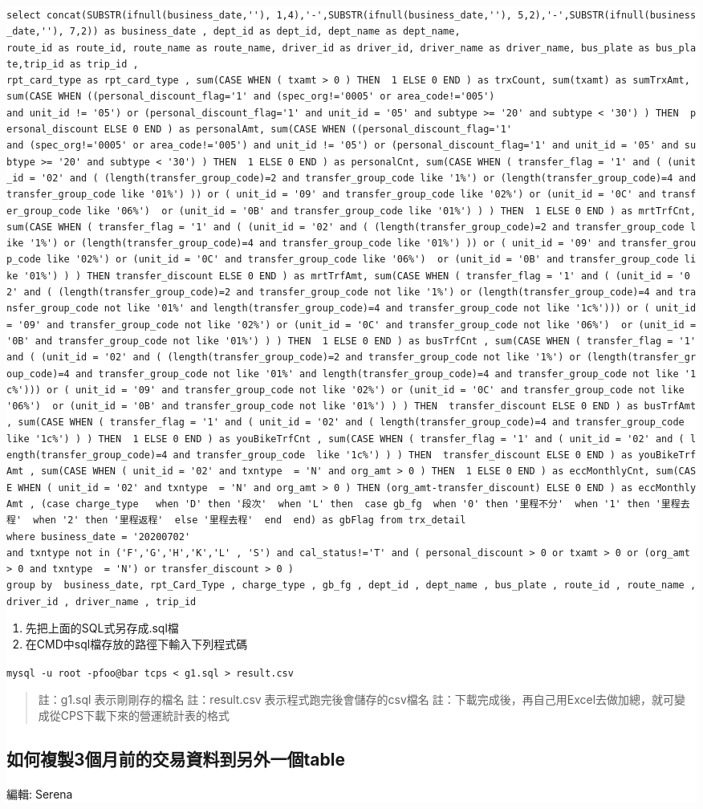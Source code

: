 ``` sql=
select concat(SUBSTR(ifnull(business_date,''), 1,4),'-',SUBSTR(ifnull(business_date,''), 5,2),'-',SUBSTR(ifnull(business_date,''), 7,2)) as business_date , dept_id as dept_id, dept_name as dept_name, 
route_id as route_id, route_name as route_name, driver_id as driver_id, driver_name as driver_name, bus_plate as bus_plate,trip_id as trip_id , 
rpt_card_type as rpt_card_type , sum(CASE WHEN ( txamt > 0 ) THEN  1 ELSE 0 END ) as trxCount, sum(txamt) as sumTrxAmt, sum(CASE WHEN ((personal_discount_flag='1' and (spec_org!='0005' or area_code!='005') 
and unit_id != '05') or (personal_discount_flag='1' and unit_id = '05' and subtype >= '20' and subtype < '30') ) THEN  personal_discount ELSE 0 END ) as personalAmt, sum(CASE WHEN ((personal_discount_flag='1' 
and (spec_org!='0005' or area_code!='005') and unit_id != '05') or (personal_discount_flag='1' and unit_id = '05' and subtype >= '20' and subtype < '30') ) THEN  1 ELSE 0 END ) as personalCnt, sum(CASE WHEN ( transfer_flag = '1' and ( (unit_id = '02' and ( (length(transfer_group_code)=2 and transfer_group_code like '1%') or (length(transfer_group_code)=4 and transfer_group_code like '01%') )) or ( unit_id = '09' and transfer_group_code like '02%') or (unit_id = '0C' and transfer_group_code like '06%')  or (unit_id = '0B' and transfer_group_code like '01%') ) ) THEN  1 ELSE 0 END ) as mrtTrfCnt, sum(CASE WHEN ( transfer_flag = '1' and ( (unit_id = '02' and ( (length(transfer_group_code)=2 and transfer_group_code like '1%') or (length(transfer_group_code)=4 and transfer_group_code like '01%') )) or ( unit_id = '09' and transfer_group_code like '02%') or (unit_id = '0C' and transfer_group_code like '06%')  or (unit_id = '0B' and transfer_group_code like '01%') ) ) THEN transfer_discount ELSE 0 END ) as mrtTrfAmt, sum(CASE WHEN ( transfer_flag = '1' and ( (unit_id = '02' and ( (length(transfer_group_code)=2 and transfer_group_code not like '1%') or (length(transfer_group_code)=4 and transfer_group_code not like '01%' and length(transfer_group_code)=4 and transfer_group_code not like '1c%'))) or ( unit_id = '09' and transfer_group_code not like '02%') or (unit_id = '0C' and transfer_group_code not like '06%')  or (unit_id = '0B' and transfer_group_code not like '01%') ) ) THEN  1 ELSE 0 END ) as busTrfCnt , sum(CASE WHEN ( transfer_flag = '1' and ( (unit_id = '02' and ( (length(transfer_group_code)=2 and transfer_group_code not like '1%') or (length(transfer_group_code)=4 and transfer_group_code not like '01%' and length(transfer_group_code)=4 and transfer_group_code not like '1c%'))) or ( unit_id = '09' and transfer_group_code not like '02%') or (unit_id = '0C' and transfer_group_code not like '06%')  or (unit_id = '0B' and transfer_group_code not like '01%') ) ) THEN  transfer_discount ELSE 0 END ) as busTrfAmt , sum(CASE WHEN ( transfer_flag = '1' and ( unit_id = '02' and ( length(transfer_group_code)=4 and transfer_group_code  like '1c%') ) ) THEN  1 ELSE 0 END ) as youBikeTrfCnt , sum(CASE WHEN ( transfer_flag = '1' and ( unit_id = '02' and ( length(transfer_group_code)=4 and transfer_group_code  like '1c%') ) ) THEN  transfer_discount ELSE 0 END ) as youBikeTrfAmt , sum(CASE WHEN ( unit_id = '02' and txntype  = 'N' and org_amt > 0 ) THEN  1 ELSE 0 END ) as eccMonthlyCnt, sum(CASE WHEN ( unit_id = '02' and txntype  = 'N' and org_amt > 0 ) THEN (org_amt-transfer_discount) ELSE 0 END ) as eccMonthlyAmt , (case charge_type   when 'D' then '段次'  when 'L' then  case gb_fg  when '0' then '里程不分'  when '1' then '里程去程'  when '2' then '里程返程'  else '里程去程'  end  end) as gbFlag from trx_detail 
where business_date = '20200702' 
and txntype not in ('F','G','H','K','L' , 'S') and cal_status!='T' and ( personal_discount > 0 or txamt > 0 or (org_amt > 0 and txntype  = 'N') or transfer_discount > 0 ) 
group by  business_date, rpt_Card_Type , charge_type , gb_fg , dept_id , dept_name , bus_plate , route_id , route_name , driver_id , driver_name , trip_id
```

1. 先把上面的SQL式另存成.sql檔
2. 在CMD中sql檔存放的路徑下輸入下列程式碼
``` sql=
mysql -u root -pfoo@bar tcps < g1.sql > result.csv
```
>註：g1.sql 表示剛剛存的檔名
>註：result.csv 表示程式跑完後會儲存的csv檔名
>註：下載完成後，再自己用Excel去做加總，就可變成從CPS下載下來的營運統計表的格式
>
## 如何複製3個月前的交易資料到另外一個table
編輯: Serena
